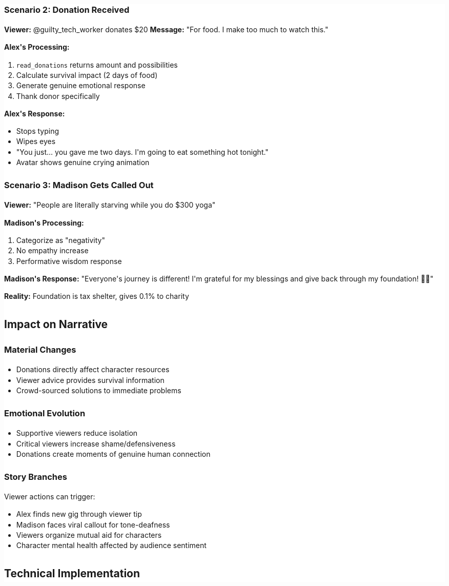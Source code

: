 ### Scenario 2: Donation Received

**Viewer:** @guilty_tech_worker donates $20
**Message:** "For food. I make too much to watch this."

**Alex's Processing:**
1. `read_donations` returns amount and possibilities
2. Calculate survival impact (2 days of food)
3. Generate genuine emotional response
4. Thank donor specifically

**Alex's Response:** 
- Stops typing
- Wipes eyes
- "You just... you gave me two days. I'm going to eat something hot tonight."
- Avatar shows genuine crying animation

### Scenario 3: Madison Gets Called Out

**Viewer:** "People are literally starving while you do $300 yoga"

**Madison's Processing:**
1. Categorize as "negativity"
2. No empathy increase
3. Performative wisdom response

**Madison's Response:** "Everyone's journey is different! I'm grateful for my blessings and give back through my foundation! 🙏✨"

**Reality:** Foundation is tax shelter, gives 0.1% to charity

## Impact on Narrative

### Material Changes
- Donations directly affect character resources
- Viewer advice provides survival information
- Crowd-sourced solutions to immediate problems

### Emotional Evolution
- Supportive viewers reduce isolation
- Critical viewers increase shame/defensiveness
- Donations create moments of genuine human connection

### Story Branches
Viewer actions can trigger:
- Alex finds new gig through viewer tip
- Madison faces viral callout for tone-deafness
- Viewers organize mutual aid for characters
- Character mental health affected by audience sentiment

## Technical Implementation
